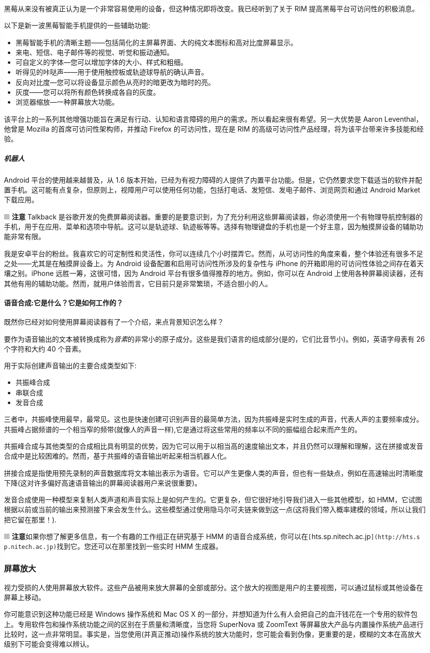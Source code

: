 黑莓从来没有被真正认为是一个非常容易使用的设备，但这种情况即将改变。我已经听到了关于 RIM 提高黑莓平台可访问性的积极消息。

以下是新一波黑莓智能手机提供的一些辅助功能:

*   黑莓智能手机的清晰主题——包括简化的主屏幕界面、大的纯文本图标和高对比度屏幕显示。
*   来电、短信、电子邮件等的视觉、听觉和振动通知。
*   可自定义的字体—您可以增加字体的大小、样式和粗细。
*   听得见的咔哒声——用于使用触控板或轨迹球导航的确认声音。
*   反向对比度—您可以将设备显示颜色从亮时的暗更改为暗时的亮。
*   灰度——您可以将所有颜色转换成各自的灰度。
*   浏览器缩放—一种屏幕放大功能。

该平台上的一系列其他增强功能旨在满足有行动、认知和语言障碍的用户的需求。所以看起来很有希望。另一大优势是 Aaron Leventhal，他曾是 Mozilla 的首席可访问性架构师，并推动 Firefox 的可访问性，现在是 RIM 的高级可访问性产品经理，将为该平台带来许多技能和经验。

##### 机器人

Android 平台的使用越来越普及，从 1.6 版本开始，已经为有视力障碍的人提供了内置平台功能。但是，它仍然要求您下载适当的软件并配置手机。这可能有点复杂，但原则上，视障用户可以使用任何功能，包括打电话、发短信、发电子邮件、浏览网页和通过 Android Market 下载应用。

![Image](img/square.jpg) **注意** Talkback 是谷歌开发的免费屏幕阅读器。重要的是要意识到，为了充分利用这些屏幕阅读器，你必须使用一个有物理导航控制器的手机，用于在应用、菜单和选项中导航。这可以是轨迹球、轨迹板等等。选择有物理键盘的手机也是一个好主意，因为触摸屏设备的辅助功能非常有限。

我是安卓平台的粉丝。我喜欢它的可定制性和灵活性，你可以连续几个小时摆弄它。然而，从可访问性的角度来看，整个体验还有很多不足之处——尤其是在触摸屏设备上。为 Android 设备配置和启用可访问性所涉及的复杂性与 iPhone 的开箱即用的可访问性体验之间存在着天壤之别。iPhone 远胜一筹，这很可惜，因为 Android 平台有很多值得推荐的地方。例如，你可以在 Android 上使用各种屏幕阅读器，还有其他有用的辅助功能。然而，就用户体验而言，它目前只是非常繁琐，不适合胆小的人。

#### 语音合成:它是什么？它是如何工作的？

既然你已经对如何使用屏幕阅读器有了一个介绍，来点背景知识怎么样？

要作为语音输出的文本被转换成称为*音素*的非常小的原子成分。这些是我们语言的组成部分(是的，它们比音节小)。例如，英语字母表有 26 个字符和大约 40 个音素。

用于实际创建声音输出的主要合成类型如下:

*   共振峰合成
*   串联合成
*   发音合成

三者中，共振峰使用最早，最常见。这也是快速创建可识别声音的最简单方法，因为共振峰是实时生成的声音，代表人声的主要频率成分。共振峰占据频谱的一个相当窄的频带(就像人的声音一样),它是通过将这些常用的频率以不同的振幅组合起来而产生的。

共振峰合成与其他类型的合成相比具有明显的优势，因为它可以用于以相当高的速度输出文本，并且仍然可以理解和理解，这在拼接或发音合成中是比较困难的。然而，基于共振峰的语音输出听起来相当机器人化。

拼接合成是指使用预先录制的声音数据库将文本输出表示为语音。它可以产生更像人类的声音，但也有一些缺点，例如在高速输出时清晰度下降(这对许多偏好高速语音输出的屏幕阅读器用户来说很重要)。

发音合成使用一种模型来复制人类声道和声音实际上是如何产生的。它更复杂，但它很好地引导我们进入一些其他模型，如 HMM，它试图根据以前或当前的输出来预测接下来会发生什么。这些模型通过使用隐马尔可夫链来做到这一点(这将我们带入概率建模的领域，所以让我们把它留在那里！).

![Image](img/square.jpg) **注意**如果你想了解更多信息，有一个有趣的工作组正在研究基于 HMM 的语音合成系统，你可以在`[`hts.sp.nitech.ac.jp`](http://hts.sp.nitech.ac.jp)`找到它。您还可以在那里找到一些实时 HMM 生成器。

### 屏幕放大

视力受损的人使用屏幕放大软件。这些产品被用来放大屏幕的全部或部分。这个放大的视图是用户的主要视图，可以通过鼠标或其他设备在屏幕上移动。

你可能意识到这种功能已经是 Windows 操作系统和 Mac OS X 的一部分，并想知道为什么有人会把自己的血汗钱花在一个专用的软件包上。专用软件包和操作系统功能之间的区别在于质量和清晰度，当您将 SuperNova 或 ZoomText 等屏幕放大产品与内置操作系统产品进行比较时，这一点非常明显。事实是，当您使用(并真正推动)操作系统的放大功能时，您可能会看到伪像，更重要的是，模糊的文本在高放大级别下可能会变得难以辨认。

